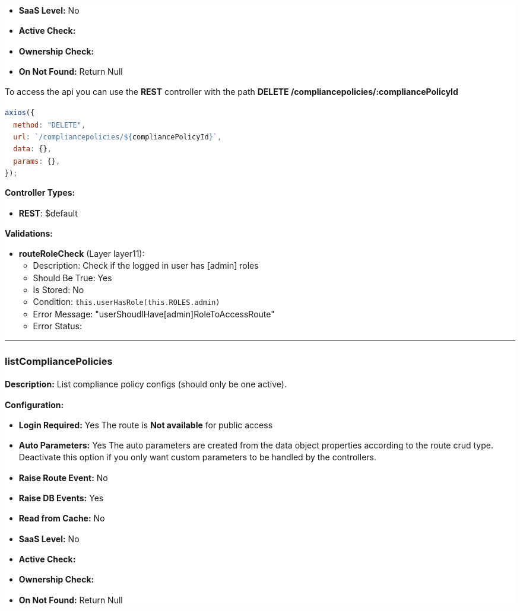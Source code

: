 - **SaaS Level:** No

- **Active Check:**
- **Ownership Check:**
- **On Not Found:** Return Null

To access the api you can use the **REST** controller with the path **DELETE /compliancepolicies/:compliancePolicyId**

```js
axios({
  method: "DELETE",
  url: `/compliancepolicies/${compliancePolicyId}`,
  data: {},
  params: {},
});
```

**Controller Types:**

- **REST**: $default

**Validations:**

- **routeRoleCheck** (Layer layer11):
  - Description: Check if the logged in user has [admin] roles
  - Should Be True: Yes
  - Is Stored: No
  - Condition: `this.userHasRole(this.ROLES.admin)`
  - Error Message: "userShoudlHave[admin]RoleToAccessRoute"
  - Error Status:

---

### listCompliancePolicies

**Description:** List compliance policy configs (should only be one active).

**Configuration:**

- **Login Required:** Yes
  The route is **Not available** for public access

- **Auto Parameters:** Yes
  The auto parameters are created from the data object properties according to the route crud type.
  Deactivate this option if you only want custom parameters to be handled by the controllers.

- **Raise Route Event:** No

- **Raise DB Events:** Yes

- **Read from Cache:** No

- **SaaS Level:** No

- **Active Check:**
- **Ownership Check:**
- **On Not Found:** Return Null
